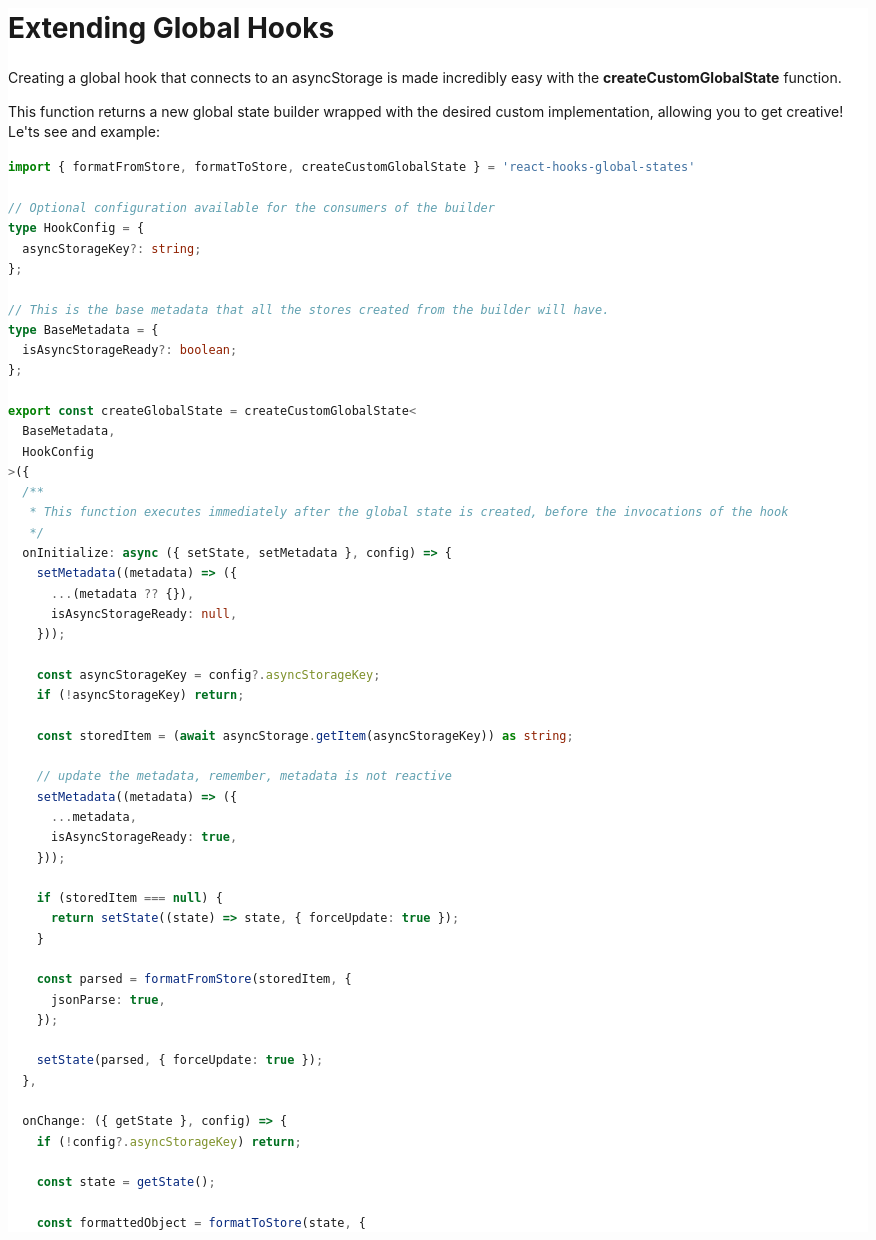 # Extending Global Hooks

Creating a global hook that connects to an asyncStorage is made incredibly easy with the **createCustomGlobalState** function.

This function returns a new global state builder wrapped with the desired custom implementation, allowing you to get creative! Le'ts see and example:

```ts
import { formatFromStore, formatToStore, createCustomGlobalState } = 'react-hooks-global-states'

// Optional configuration available for the consumers of the builder
type HookConfig = {
  asyncStorageKey?: string;
};

// This is the base metadata that all the stores created from the builder will have.
type BaseMetadata = {
  isAsyncStorageReady?: boolean;
};

export const createGlobalState = createCustomGlobalState<
  BaseMetadata,
  HookConfig
>({
  /**
   * This function executes immediately after the global state is created, before the invocations of the hook
   */
  onInitialize: async ({ setState, setMetadata }, config) => {
    setMetadata((metadata) => ({
      ...(metadata ?? {}),
      isAsyncStorageReady: null,
    }));

    const asyncStorageKey = config?.asyncStorageKey;
    if (!asyncStorageKey) return;

    const storedItem = (await asyncStorage.getItem(asyncStorageKey)) as string;

    // update the metadata, remember, metadata is not reactive
    setMetadata((metadata) => ({
      ...metadata,
      isAsyncStorageReady: true,
    }));

    if (storedItem === null) {
      return setState((state) => state, { forceUpdate: true });
    }

    const parsed = formatFromStore(storedItem, {
      jsonParse: true,
    });

    setState(parsed, { forceUpdate: true });
  },

  onChange: ({ getState }, config) => {
    if (!config?.asyncStorageKey) return;

    const state = getState();

    const formattedObject = formatToStore(state, {
```